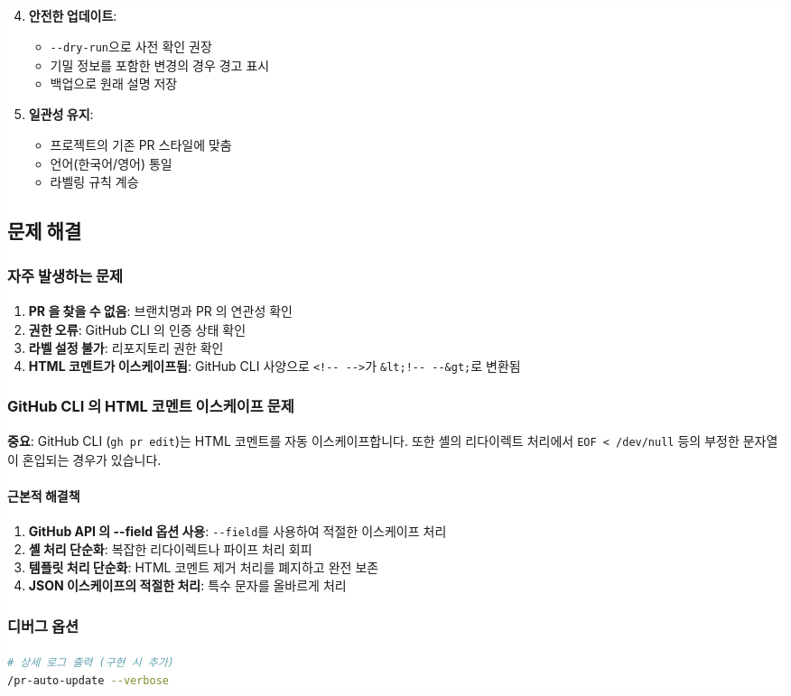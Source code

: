 4. **안전한 업데이트**:
   - `--dry-run`으로 사전 확인 권장
   - 기밀 정보를 포함한 변경의 경우 경고 표시
   - 백업으로 원래 설명 저장

5. **일관성 유지**:
   - 프로젝트의 기존 PR 스타일에 맞춤
   - 언어(한국어/영어) 통일
   - 라벨링 규칙 계승

## 문제 해결

### 자주 발생하는 문제

1. **PR 을 찾을 수 없음**: 브랜치명과 PR 의 연관성 확인
2. **권한 오류**: GitHub CLI 의 인증 상태 확인
3. **라벨 설정 불가**: 리포지토리 권한 확인
4. **HTML 코멘트가 이스케이프됨**: GitHub CLI 사양으로 `<!-- -->`가 `&lt;!-- --&gt;`로 변환됨

### GitHub CLI 의 HTML 코멘트 이스케이프 문제

**중요**: GitHub CLI (`gh pr edit`)는 HTML 코멘트를 자동 이스케이프합니다. 또한 셸의 리다이렉트 처리에서 `EOF < /dev/null` 등의 부정한 문자열이 혼입되는 경우가 있습니다.

#### 근본적 해결책

1. **GitHub API 의 --field 옵션 사용**: `--field`를 사용하여 적절한 이스케이프 처리
2. **셸 처리 단순화**: 복잡한 리다이렉트나 파이프 처리 회피
3. **템플릿 처리 단순화**: HTML 코멘트 제거 처리를 폐지하고 완전 보존
4. **JSON 이스케이프의 적절한 처리**: 특수 문자를 올바르게 처리

### 디버그 옵션

```bash
# 상세 로그 출력 (구현 시 추가)
/pr-auto-update --verbose
```

